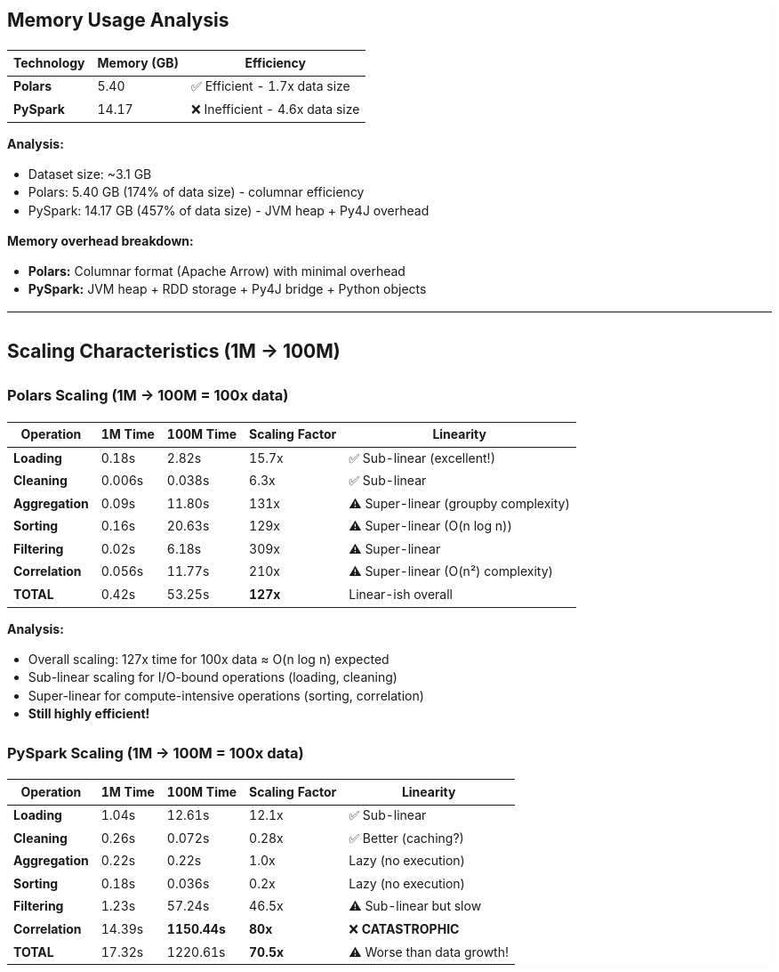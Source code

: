 
## Memory Usage Analysis

| Technology | Memory (GB) | Efficiency |
|------------|-------------|------------|
| **Polars** | 5.40 | ✅ Efficient - 1.7x data size |
| **PySpark** | 14.17 | ❌ Inefficient - 4.6x data size |

**Analysis:**
- Dataset size: ~3.1 GB
- Polars: 5.40 GB (174% of data size) - columnar efficiency
- PySpark: 14.17 GB (457% of data size) - JVM heap + Py4J overhead

**Memory overhead breakdown:**
- **Polars:** Columnar format (Apache Arrow) with minimal overhead
- **PySpark:** JVM heap + RDD storage + Py4J bridge + Python objects

---

## Scaling Characteristics (1M → 100M)

### Polars Scaling (1M → 100M = 100x data)

| Operation | 1M Time | 100M Time | Scaling Factor | Linearity |
|-----------|---------|-----------|----------------|-----------|
| **Loading** | 0.18s | 2.82s | 15.7x | ✅ Sub-linear (excellent!) |
| **Cleaning** | 0.006s | 0.038s | 6.3x | ✅ Sub-linear |
| **Aggregation** | 0.09s | 11.80s | 131x | ⚠️ Super-linear (groupby complexity) |
| **Sorting** | 0.16s | 20.63s | 129x | ⚠️ Super-linear (O(n log n)) |
| **Filtering** | 0.02s | 6.18s | 309x | ⚠️ Super-linear |
| **Correlation** | 0.056s | 11.77s | 210x | ⚠️ Super-linear (O(n²) complexity) |
| **TOTAL** | 0.42s | 53.25s | **127x** | Linear-ish overall |

**Analysis:**
- Overall scaling: 127x time for 100x data ≈ O(n log n) expected
- Sub-linear scaling for I/O-bound operations (loading, cleaning)
- Super-linear for compute-intensive operations (sorting, correlation)
- **Still highly efficient!**

### PySpark Scaling (1M → 100M = 100x data)

| Operation | 1M Time | 100M Time | Scaling Factor | Linearity |
|-----------|---------|-----------|----------------|-----------|
| **Loading** | 1.04s | 12.61s | 12.1x | ✅ Sub-linear |
| **Cleaning** | 0.26s | 0.072s | 0.28x | ✅ Better (caching?) |
| **Aggregation** | 0.22s | 0.22s | 1.0x | Lazy (no execution) |
| **Sorting** | 0.18s | 0.036s | 0.2x | Lazy (no execution) |
| **Filtering** | 1.23s | 57.24s | 46.5x | ⚠️ Sub-linear but slow |
| **Correlation** | 14.39s | **1150.44s** | **80x** | ❌ **CATASTROPHIC** |
| **TOTAL** | 17.32s | 1220.61s | **70.5x** | ⚠️ Worse than data growth! |
